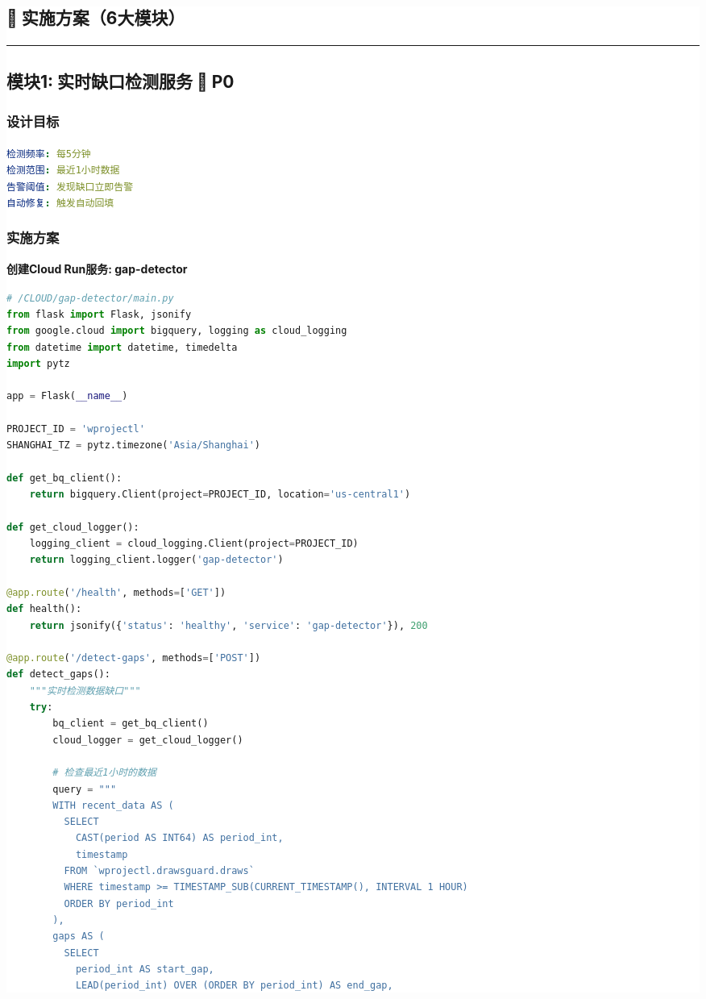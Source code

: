 
## 🚀 实施方案（6大模块）

---

## 模块1: 实时缺口检测服务 🔴 P0

### 设计目标

```yaml
检测频率: 每5分钟
检测范围: 最近1小时数据
告警阈值: 发现缺口立即告警
自动修复: 触发自动回填
```

### 实施方案

**创建Cloud Run服务: gap-detector**

```python
# /CLOUD/gap-detector/main.py
from flask import Flask, jsonify
from google.cloud import bigquery, logging as cloud_logging
from datetime import datetime, timedelta
import pytz

app = Flask(__name__)

PROJECT_ID = 'wprojectl'
SHANGHAI_TZ = pytz.timezone('Asia/Shanghai')

def get_bq_client():
    return bigquery.Client(project=PROJECT_ID, location='us-central1')

def get_cloud_logger():
    logging_client = cloud_logging.Client(project=PROJECT_ID)
    return logging_client.logger('gap-detector')

@app.route('/health', methods=['GET'])
def health():
    return jsonify({'status': 'healthy', 'service': 'gap-detector'}), 200

@app.route('/detect-gaps', methods=['POST'])
def detect_gaps():
    """实时检测数据缺口"""
    try:
        bq_client = get_bq_client()
        cloud_logger = get_cloud_logger()
        
        # 检查最近1小时的数据
        query = """
        WITH recent_data AS (
          SELECT 
            CAST(period AS INT64) AS period_int,
            timestamp
          FROM `wprojectl.drawsguard.draws`
          WHERE timestamp >= TIMESTAMP_SUB(CURRENT_TIMESTAMP(), INTERVAL 1 HOUR)
          ORDER BY period_int
        ),
        gaps AS (
          SELECT 
            period_int AS start_gap,
            LEAD(period_int) OVER (ORDER BY period_int) AS end_gap,
```